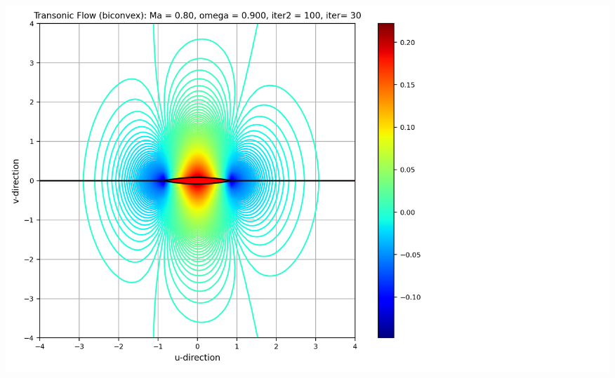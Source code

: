   <img src="https://github.com/dpwiese/eae-126-python/blob/main/project8/fig/project8_trans_biconvex_ma08_iter2_100_iter_30_omega_09.png?raw=true" width="600">
</p>

<p align="center">